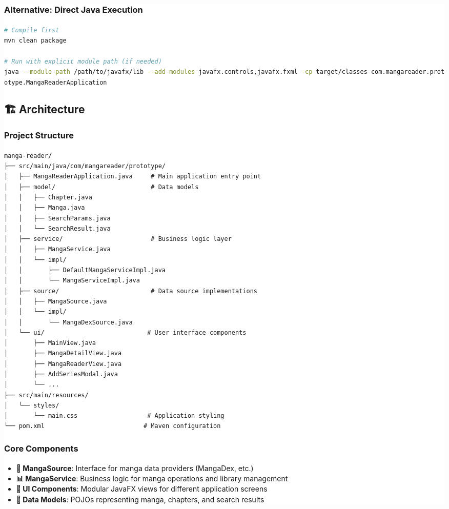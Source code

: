 ### Alternative: Direct Java Execution

```bash
# Compile first
mvn clean package

# Run with explicit module path (if needed)
java --module-path /path/to/javafx/lib --add-modules javafx.controls,javafx.fxml -cp target/classes com.mangareader.prototype.MangaReaderApplication
```

## 🏗️ Architecture

### Project Structure

```
manga-reader/
├── src/main/java/com/mangareader/prototype/
│   ├── MangaReaderApplication.java     # Main application entry point
│   ├── model/                          # Data models
│   │   ├── Chapter.java
│   │   ├── Manga.java
│   │   ├── SearchParams.java
│   │   └── SearchResult.java
│   ├── service/                        # Business logic layer
│   │   ├── MangaService.java
│   │   └── impl/
│   │       ├── DefaultMangaServiceImpl.java
│   │       └── MangaServiceImpl.java
│   ├── source/                         # Data source implementations
│   │   ├── MangaSource.java
│   │   └── impl/
│   │       └── MangaDexSource.java
│   └── ui/                            # User interface components
│       ├── MainView.java
│       ├── MangaDetailView.java
│       ├── MangaReaderView.java
│       ├── AddSeriesModal.java
│       └── ...
├── src/main/resources/
│   └── styles/
│       └── main.css                   # Application styling
└── pom.xml                           # Maven configuration
```

### Core Components

- **🎯 MangaSource**: Interface for manga data providers (MangaDex, etc.)
- **📊 MangaService**: Business logic for manga operations and library management
- **🎨 UI Components**: Modular JavaFX views for different application screens
- **💾 Data Models**: POJOs representing manga, chapters, and search results
